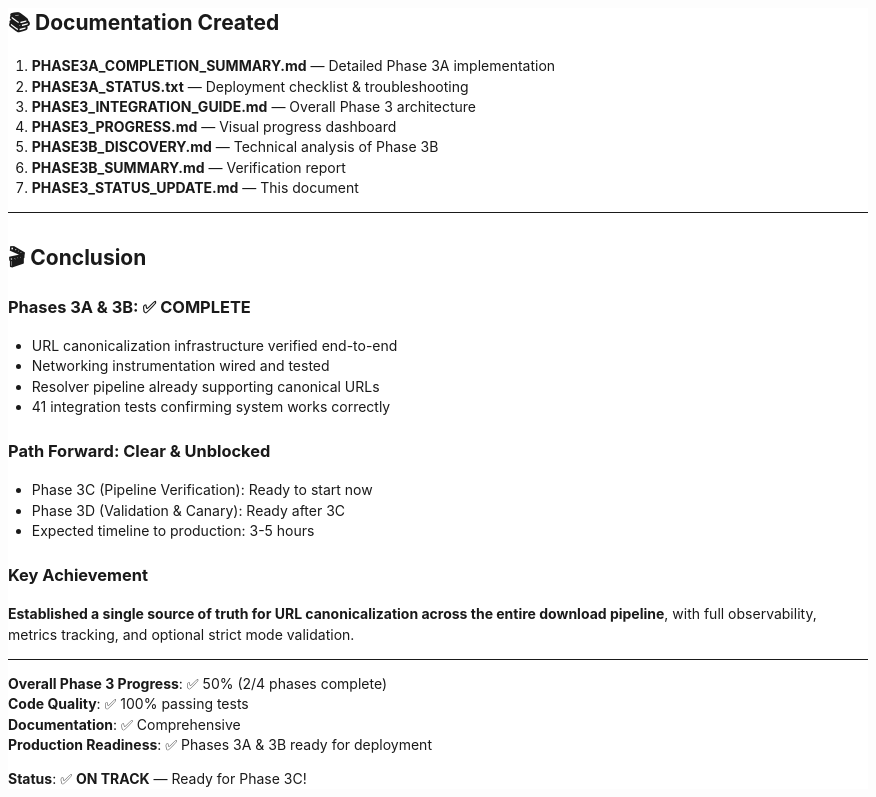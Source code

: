 
## 📚 Documentation Created

1. **PHASE3A_COMPLETION_SUMMARY.md** — Detailed Phase 3A implementation
2. **PHASE3A_STATUS.txt** — Deployment checklist & troubleshooting
3. **PHASE3_INTEGRATION_GUIDE.md** — Overall Phase 3 architecture
4. **PHASE3_PROGRESS.md** — Visual progress dashboard
5. **PHASE3B_DISCOVERY.md** — Technical analysis of Phase 3B
6. **PHASE3B_SUMMARY.md** — Verification report
7. **PHASE3_STATUS_UPDATE.md** — This document

---

## 🎬 Conclusion

### Phases 3A & 3B: ✅ COMPLETE

- URL canonicalization infrastructure verified end-to-end
- Networking instrumentation wired and tested
- Resolver pipeline already supporting canonical URLs
- 41 integration tests confirming system works correctly

### Path Forward: Clear & Unblocked

- Phase 3C (Pipeline Verification): Ready to start now
- Phase 3D (Validation & Canary): Ready after 3C
- Expected timeline to production: 3-5 hours

### Key Achievement

**Established a single source of truth for URL canonicalization across the entire download pipeline**, with full observability, metrics tracking, and optional strict mode validation.

---

**Overall Phase 3 Progress**: ✅ 50% (2/4 phases complete)  
**Code Quality**: ✅ 100% passing tests  
**Documentation**: ✅ Comprehensive  
**Production Readiness**: ✅ Phases 3A & 3B ready for deployment  

**Status**: ✅ **ON TRACK** — Ready for Phase 3C!


